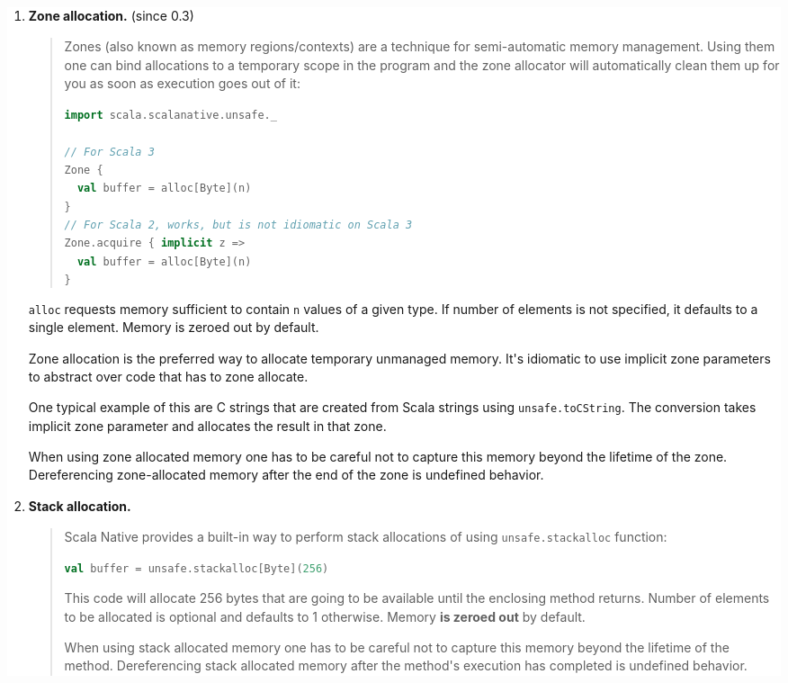 1.  **Zone allocation.** (since 0.3)

    > Zones (also known as memory regions/contexts) are a technique for
    > semi-automatic memory management. Using them one can bind
    > allocations to a temporary scope in the program and the zone
    > allocator will automatically clean them up for you as soon as
    > execution goes out of it:
    >
    > ``` scala
    > import scala.scalanative.unsafe._
    >
    > // For Scala 3
    > Zone {
    >   val buffer = alloc[Byte](n)
    > }
    > // For Scala 2, works, but is not idiomatic on Scala 3
    > Zone.acquire { implicit z =>
    >   val buffer = alloc[Byte](n)
    > }
    > ```

    `alloc` requests memory sufficient to contain `n` values
    of a given type. If number of elements is not specified, it defaults
    to a single element. Memory is zeroed out by default.

    Zone allocation is the preferred way to allocate temporary unmanaged
    memory. It's idiomatic to use implicit zone parameters to abstract
    over code that has to zone allocate.

    One typical example of this are C strings that are created from
    Scala strings using `unsafe.toCString`. The conversion takes
    implicit zone parameter and allocates the result in that zone.

    When using zone allocated memory one has to be careful not to
    capture this memory beyond the lifetime of the zone. Dereferencing
    zone-allocated memory after the end of the zone is undefined
    behavior.

2.  **Stack allocation.**

    > Scala Native provides a built-in way to perform stack allocations
    > of using `unsafe.stackalloc` function:
    >
    > ``` scala
    > val buffer = unsafe.stackalloc[Byte](256)
    > ```
    >
    > This code will allocate 256 bytes that are going to be available
    > until the enclosing method returns. Number of elements to be
    > allocated is optional and defaults to 1 otherwise. Memory **is
    > zeroed out** by default.
    >
    > When using stack allocated memory one has to be careful not to
    > capture this memory beyond the lifetime of the method.
    > Dereferencing stack allocated memory after the method's execution
    > has completed is undefined behavior.
